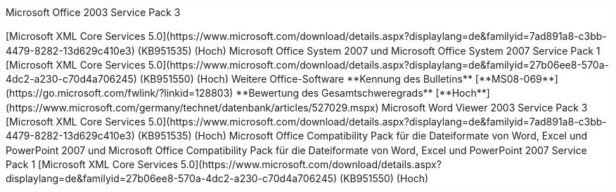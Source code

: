Microsoft Office 2003 Service Pack 3
</td>
<td style="border:1px solid black;">
[Microsoft XML Core Services 5.0](https://www.microsoft.com/download/details.aspx?displaylang=de&familyid=7ad891a8-c3bb-4479-8282-13d629c410e3)  
(KB951535)  
(Hoch)
</td>
</tr>
<tr class="alternateRow">
<td style="border:1px solid black;">
Microsoft Office System 2007 und Microsoft Office System 2007 Service Pack 1
</td>
<td style="border:1px solid black;">
[Microsoft XML Core Services 5.0](https://www.microsoft.com/download/details.aspx?displaylang=de&familyid=27b06ee8-570a-4dc2-a230-c70d4a706245)  
(KB951550)  
(Hoch)
</td>
</tr>
<tr>
<th colspan="2" style="border:1px solid black;">
Weitere Office-Software
</th>
</tr>
<tr>
<td style="border:1px solid black;">
**Kennung des Bulletins**
</td>
<td style="border:1px solid black;">
[**MS08-069**](https://go.microsoft.com/fwlink/?linkid=128803)
</td>
</tr>
<tr class="alternateRow">
<td style="border:1px solid black;">
**Bewertung des Gesamtschweregrads**
</td>
<td style="border:1px solid black;">
[**Hoch**](https://www.microsoft.com/germany/technet/datenbank/articles/527029.mspx)
</td>
</tr>
<tr>
<td style="border:1px solid black;">
Microsoft Word Viewer 2003 Service Pack 3
</td>
<td style="border:1px solid black;">
[Microsoft XML Core Services 5.0](https://www.microsoft.com/download/details.aspx?displaylang=de&familyid=7ad891a8-c3bb-4479-8282-13d629c410e3)  
(KB951535)  
(Hoch)
</td>
</tr>
<tr class="alternateRow">
<td style="border:1px solid black;">
Microsoft Office Compatibility Pack für die Dateiformate von Word, Excel und PowerPoint 2007 und Microsoft Office Compatibility Pack für die Dateiformate von Word, Excel und PowerPoint 2007 Service Pack 1
</td>
<td style="border:1px solid black;">
[Microsoft XML Core Services 5.0](https://www.microsoft.com/download/details.aspx?displaylang=de&familyid=27b06ee8-570a-4dc2-a230-c70d4a706245)  
(KB951550)  
(Hoch)
</td>